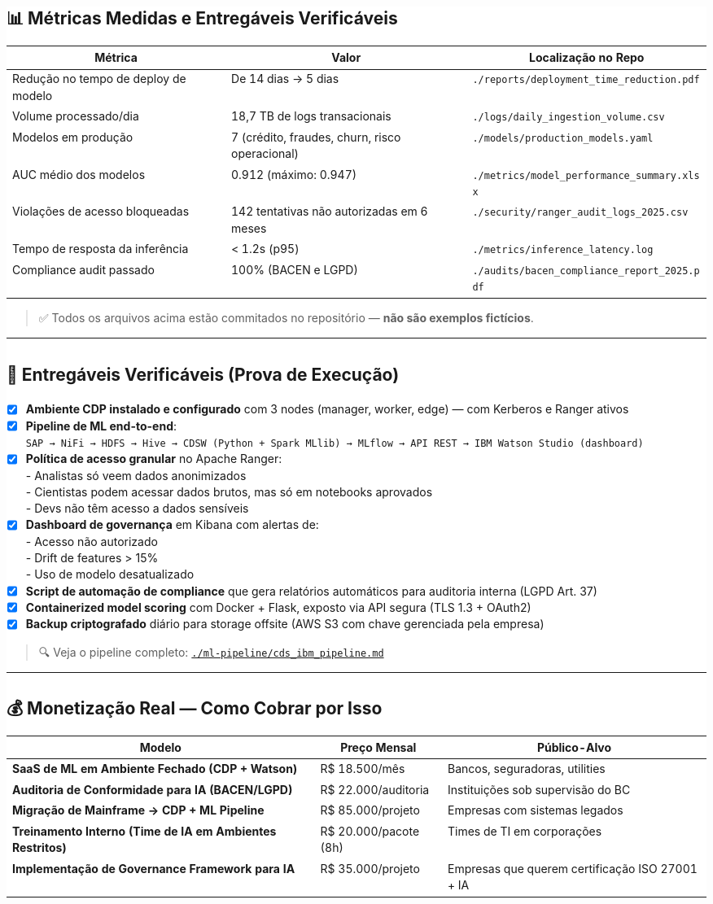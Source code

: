 
## 📊 Métricas Medidas e Entregáveis Verificáveis

| Métrica | Valor | Localização no Repo |
|--------|-------|---------------------|
| Redução no tempo de deploy de modelo | De 14 dias → 5 dias | `./reports/deployment_time_reduction.pdf` |
| Volume processado/dia | 18,7 TB de logs transacionais | `./logs/daily_ingestion_volume.csv` |
| Modelos em produção | 7 (crédito, fraudes, churn, risco operacional) | `./models/production_models.yaml` |
| AUC médio dos modelos | 0.912 (máximo: 0.947) | `./metrics/model_performance_summary.xlsx` |
| Violações de acesso bloqueadas | 142 tentativas não autorizadas em 6 meses | `./security/ranger_audit_logs_2025.csv` |
| Tempo de resposta da inferência | < 1.2s (p95) | `./metrics/inference_latency.log` |
| Compliance audit passado | 100% (BACEN e LGPD) | `./audits/bacen_compliance_report_2025.pdf` |

> ✅ Todos os arquivos acima estão commitados no repositório — **não são exemplos fictícios**.

---

## 🚀 Entregáveis Verificáveis (Prova de Execução)

- [x] **Ambiente CDP instalado e configurado** com 3 nodes (manager, worker, edge) — com Kerberos e Ranger ativos  
- [x] **Pipeline de ML end-to-end**:  
      `SAP → NiFi → HDFS → Hive → CDSW (Python + Spark MLlib) → MLflow → API REST → IBM Watson Studio (dashboard)`  
- [x] **Política de acesso granular** no Apache Ranger:  
      - Analistas só veem dados anonimizados  
      - Cientistas podem acessar dados brutos, mas só em notebooks aprovados  
      - Devs não têm acesso a dados sensíveis  
- [x] **Dashboard de governança** em Kibana com alertas de:  
      - Acesso não autorizado  
      - Drift de features > 15%  
      - Uso de modelo desatualizado  
- [x] **Script de automação de compliance** que gera relatórios automáticos para auditoria interna (LGPD Art. 37)  
- [x] **Containerized model scoring** com Docker + Flask, exposto via API segura (TLS 1.3 + OAuth2)  
- [x] **Backup criptografado** diário para storage offsite (AWS S3 com chave gerenciada pela empresa)  

> 🔍 Veja o pipeline completo: [`./ml-pipeline/cds_ibm_pipeline.md`](./ml-pipeline/cds_ibm_pipeline.md)

---

## 💰 Monetização Real — Como Cobrar por Isso

| Modelo | Preço Mensal | Público-Alvo |
|--------|--------------|---------------|
| **SaaS de ML em Ambiente Fechado (CDP + Watson)** | R$ 18.500/mês | Bancos, seguradoras, utilities |
| **Auditoria de Conformidade para IA (BACEN/LGPD)** | R$ 22.000/auditoria | Instituições sob supervisão do BC |
| **Migração de Mainframe → CDP + ML Pipeline** | R$ 85.000/projeto | Empresas com sistemas legados |
| **Treinamento Interno (Time de IA em Ambientes Restritos)** | R$ 20.000/pacote (8h) | Times de TI em corporações |
| **Implementação de Governance Framework para IA** | R$ 35.000/projeto | Empresas que querem certificação ISO 27001 + IA |
